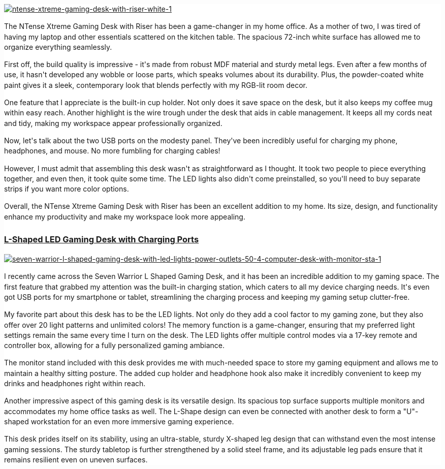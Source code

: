 <div class="image"><a href="https://serp.ly/@serpgames/amazon/stand-up-gaming-desks?utm_source=serpgames&utm_medium=organic&utm_campaign=website"><img alt="ntense-xtreme-gaming-desk-with-riser-white-1" src="https://imagedelivery.net/vy2bglCGN6hEeWOnSe2c7A/ntense-xtreme-gaming-desk-with-riser-white-1/w=720,h=540,fit=pad,background=black"/></a></div>

The NTense Xtreme Gaming Desk with Riser has been a game-changer in my home office. As a mother of two, I was tired of having my laptop and other essentials scattered on the kitchen table. The spacious 72-inch white surface has allowed me to organize everything seamlessly. 

First off, the build quality is impressive - it's made from robust MDF material and sturdy metal legs. Even after a few months of use, it hasn't developed any wobble or loose parts, which speaks volumes about its durability. Plus, the powder-coated white paint gives it a sleek, contemporary look that blends perfectly with my RGB-lit room decor. 

One feature that I appreciate is the built-in cup holder. Not only does it save space on the desk, but it also keeps my coffee mug within easy reach. Another highlight is the wire trough under the desk that aids in cable management. It keeps all my cords neat and tidy, making my workspace appear professionally organized. 

Now, let's talk about the two USB ports on the modesty panel. They've been incredibly useful for charging my phone, headphones, and mouse. No more fumbling for charging cables! 

However, I must admit that assembling this desk wasn't as straightforward as I thought. It took two people to piece everything together, and even then, it took quite some time. The LED lights also didn't come preinstalled, so you'll need to buy separate strips if you want more color options. 

Overall, the NTense Xtreme Gaming Desk with Riser has been an excellent addition to my home. Its size, design, and functionality enhance my productivity and make my workspace look more appealing. 


### [L-Shaped LED Gaming Desk with Charging Ports](https://serp.ly/@serpgames/amazon/stand-up-gaming-desks?utm\_source=serpgames&utm\_medium=organic&utm\_campaign=website)

<div class="image"><a href="https://serp.ly/@serpgames/amazon/stand-up-gaming-desks?utm_source=serpgames&utm_medium=organic&utm_campaign=website"><img alt="seven-warrior-l-shaped-gaming-desk-with-led-lights-power-outlets-50-4-computer-desk-with-monitor-sta-1" src="https://imagedelivery.net/vy2bglCGN6hEeWOnSe2c7A/seven-warrior-l-shaped-gaming-desk-with-led-lights-power-outlets-50-4-computer-desk-with-monitor-sta-1/w=720,h=540,fit=pad,background=black"/></a></div>

I recently came across the Seven Warrior L Shaped Gaming Desk, and it has been an incredible addition to my gaming space. The first feature that grabbed my attention was the built-in charging station, which caters to all my device charging needs. It's even got USB ports for my smartphone or tablet, streamlining the charging process and keeping my gaming setup clutter-free. 

My favorite part about this desk has to be the LED lights. Not only do they add a cool factor to my gaming zone, but they also offer over 20 light patterns and unlimited colors! The memory function is a game-changer, ensuring that my preferred light settings remain the same every time I turn on the desk. The LED lights offer multiple control modes via a 17-key remote and controller box, allowing for a fully personalized gaming ambiance. 

The monitor stand included with this desk provides me with much-needed space to store my gaming equipment and allows me to maintain a healthy sitting posture. The added cup holder and headphone hook also make it incredibly convenient to keep my drinks and headphones right within reach. 

Another impressive aspect of this gaming desk is its versatile design. Its spacious top surface supports multiple monitors and accommodates my home office tasks as well. The L-Shape design can even be connected with another desk to form a "U"-shaped workstation for an even more immersive gaming experience. 

This desk prides itself on its stability, using an ultra-stable, sturdy X-shaped leg design that can withstand even the most intense gaming sessions. The sturdy tabletop is further strengthened by a solid steel frame, and its adjustable leg pads ensure that it remains resilient even on uneven surfaces. 

